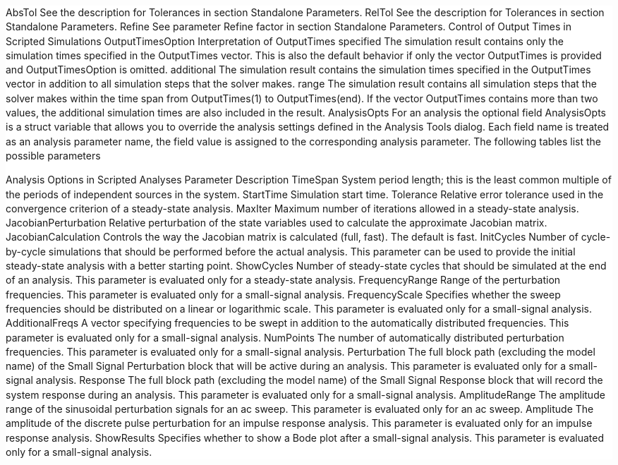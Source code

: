 AbsTol	See the description for Tolerances in section Standalone Parameters.
RelTol	See the description for Tolerances in section Standalone Parameters.
Refine	See parameter Refine factor in section Standalone Parameters.
Control of Output Times in Scripted Simulations
OutputTimesOption	Interpretation of OutputTimes
specified	The simulation result contains only the simulation times specified in the OutputTimes vector.
This is also the default behavior if only the vector OutputTimes is provided and OutputTimesOption is omitted.
additional	The simulation result contains the simulation times specified in the OutputTimes vector in addition to all simulation steps that the solver makes.
range	The simulation result contains all simulation steps that the solver makes within the time span from OutputTimes(1) to OutputTimes(end).
If the vector OutputTimes contains more than two values, the additional simulation times are also included in the result.
AnalysisOpts For an analysis the optional field AnalysisOpts is a struct variable that allows you to override the analysis settings defined in the Analysis Tools dialog. Each field name is treated as an analysis parameter name, the field value is assigned to the corresponding analysis parameter. The following tables list the possible parameters

Analysis Options in Scripted Analyses
Parameter	Description
TimeSpan	System period length; this is the least common multiple of the periods of independent sources in the system.
StartTime	Simulation start time.
Tolerance	Relative error tolerance used in the convergence criterion of a steady-state analysis.
MaxIter	Maximum number of iterations allowed in a steady-state analysis.
JacobianPerturbation	Relative perturbation of the state variables used to calculate the approximate Jacobian matrix.
JacobianCalculation	Controls the way the Jacobian matrix is calculated (full, fast). The default is fast.
InitCycles	Number of cycle-by-cycle simulations that should be performed before the actual analysis. This parameter can be used to provide the initial steady-state analysis with a better starting point.
ShowCycles	Number of steady-state cycles that should be simulated at the end of an analysis. This parameter is evaluated only for a steady-state analysis.
FrequencyRange	Range of the perturbation frequencies. This parameter is evaluated only for a small-signal analysis.
FrequencyScale	Specifies whether the sweep frequencies should be distributed on a linear or logarithmic scale. This parameter is evaluated only for a small-signal analysis.
AdditionalFreqs	A vector specifying frequencies to be swept in addition to the automatically distributed frequencies. This parameter is evaluated only for a small-signal analysis.
NumPoints	The number of automatically distributed perturbation frequencies. This parameter is evaluated only for a small-signal analysis.
Perturbation	The full block path (excluding the model name) of the Small Signal Perturbation block that will be active during an analysis. This parameter is evaluated only for a small-signal analysis.
Response	The full block path (excluding the model name) of the Small Signal Response block that will record the system response during an analysis. This parameter is evaluated only for a small-signal analysis.
AmplitudeRange	The amplitude range of the sinusoidal perturbation signals for an ac sweep. This parameter is evaluated only for an ac sweep.
Amplitude	The amplitude of the discrete pulse perturbation for an impulse response analysis. This parameter is evaluated only for an impulse response analysis.
ShowResults	Specifies whether to show a Bode plot after a small-signal analysis. This parameter is evaluated only for a small-signal analysis.
